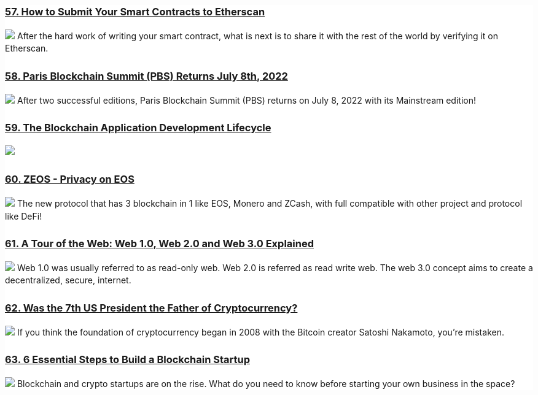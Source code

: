 ### [57. How to Submit Your Smart Contracts to Etherscan](https://hackernoon.com/how-to-submit-your-smart-contracts-to-etherscan)
![](https://cdn.hackernoon.com/images/ZXvwWhuaiAY0BoWkm8U7fJ1XTLI2-z593qnq.jpeg)
After the hard work of writing your smart contract, what is next is to share it with the rest of the world by verifying it on Etherscan. 

### [58. Paris Blockchain Summit (PBS) Returns July 8th, 2022 ](https://hackernoon.com/paris-blockchain-summit-pbs-returns-july-8th-2022)
![](https://cdn.hackernoon.com/images/gpU7nrneOkgXeUVXG9uPwKqRgYM2-t993nds.jpeg)
After two successful editions, Paris Blockchain Summit (PBS) returns on July 8, 2022 with its Mainstream edition! 

### [59. The Blockchain Application Development Lifecycle](https://hackernoon.com/the-blockchain-application-development-lifecycle)
![](https://cdn.hackernoon.com/images/da7H4NzOhAdhje46xkTgaLorF5m2-ef93ytn.jpeg)


### [60. ZEOS - Privacy on EOS](https://hackernoon.com/zeos-privacy-on-eos)
![](https://cdn.hackernoon.com/images/nxtWKMHuO1UKGUbmzmzTuQsBx4H2-j2b3jzg.jpeg)
The new protocol that has 3 blockchain in 1 like EOS, Monero and ZCash, with full compatible with other project and protocol like DeFi!

### [61. A Tour of the Web: Web 1.0, Web 2.0 and Web 3.0 Explained ](https://hackernoon.com/a-tour-of-the-web-web-10-web-20-and-web-30-explained)
![](https://cdn.hackernoon.com/images/da7H4NzOhAdhje46xkTgaLorF5m2-yo93y90.jpeg)
Web 1.0 was usually referred to as read-only web. Web 2.0 is referred as read write web. The web 3.0 concept aims to create a decentralized, secure, internet.

### [62. Was the 7th US President the Father of Cryptocurrency?](https://hackernoon.com/could-the-7th-us-president-posthumously-be-considered-the-father-of-cryptocurrency)
![](https://cdn.hackernoon.com/images/ulHLOrUUeTTHEKRJOCtpfWl7DLB3-xe93ki1.png)
If you think the foundation of cryptocurrency began in 2008 with the Bitcoin creator Satoshi Nakamoto, you’re mistaken.

### [63. 6 Essential Steps to Build a Blockchain Startup](https://hackernoon.com/6-essential-steps-to-build-a-blockchain-startup)
![](https://cdn.hackernoon.com/images/gjsKotsFrCUq2Z1o2kabLbKlW1U2-h893n73.jpeg)
Blockchain and crypto startups are on the rise. What do you need to know before starting your own business in the space?
